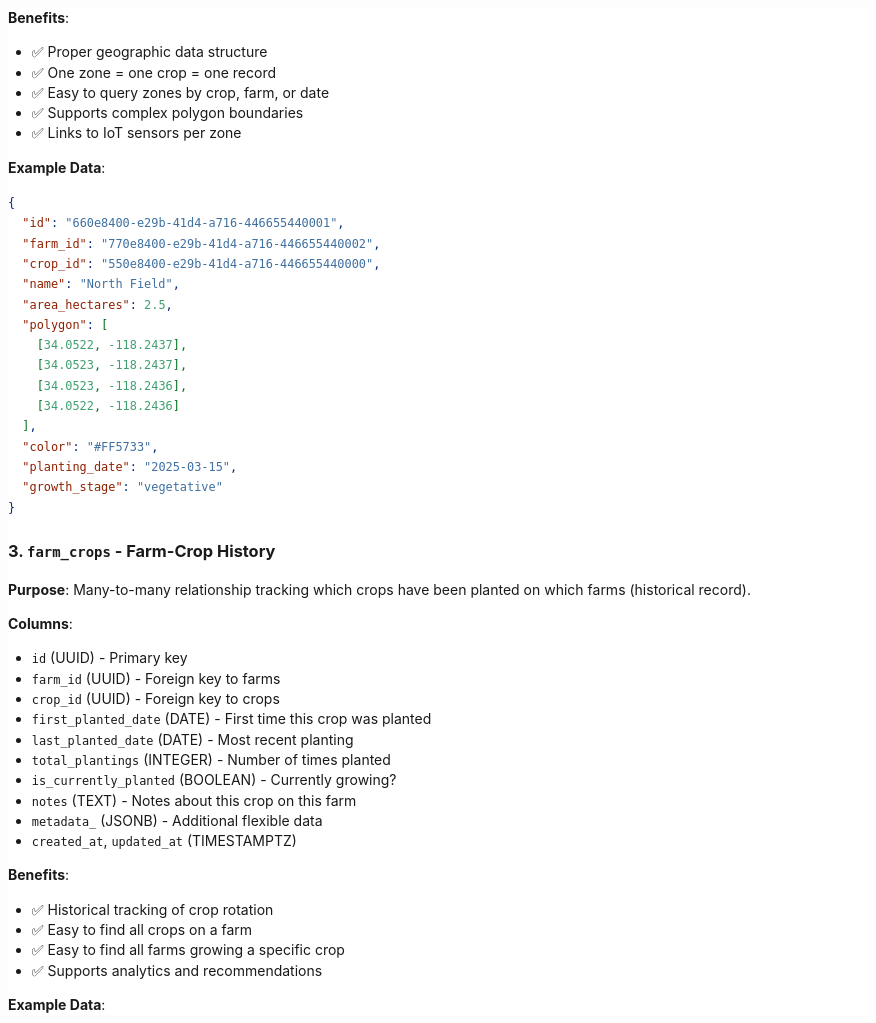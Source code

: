 **Benefits**:

- ✅ Proper geographic data structure
- ✅ One zone = one crop = one record
- ✅ Easy to query zones by crop, farm, or date
- ✅ Supports complex polygon boundaries
- ✅ Links to IoT sensors per zone

**Example Data**:

```json
{
  "id": "660e8400-e29b-41d4-a716-446655440001",
  "farm_id": "770e8400-e29b-41d4-a716-446655440002",
  "crop_id": "550e8400-e29b-41d4-a716-446655440000",
  "name": "North Field",
  "area_hectares": 2.5,
  "polygon": [
    [34.0522, -118.2437],
    [34.0523, -118.2437],
    [34.0523, -118.2436],
    [34.0522, -118.2436]
  ],
  "color": "#FF5733",
  "planting_date": "2025-03-15",
  "growth_stage": "vegetative"
}
```

### 3. `farm_crops` - Farm-Crop History

**Purpose**: Many-to-many relationship tracking which crops have been planted on which farms (historical record).

**Columns**:

- `id` (UUID) - Primary key
- `farm_id` (UUID) - Foreign key to farms
- `crop_id` (UUID) - Foreign key to crops
- `first_planted_date` (DATE) - First time this crop was planted
- `last_planted_date` (DATE) - Most recent planting
- `total_plantings` (INTEGER) - Number of times planted
- `is_currently_planted` (BOOLEAN) - Currently growing?
- `notes` (TEXT) - Notes about this crop on this farm
- `metadata_` (JSONB) - Additional flexible data
- `created_at`, `updated_at` (TIMESTAMPTZ)

**Benefits**:

- ✅ Historical tracking of crop rotation
- ✅ Easy to find all crops on a farm
- ✅ Easy to find all farms growing a specific crop
- ✅ Supports analytics and recommendations

**Example Data**:

